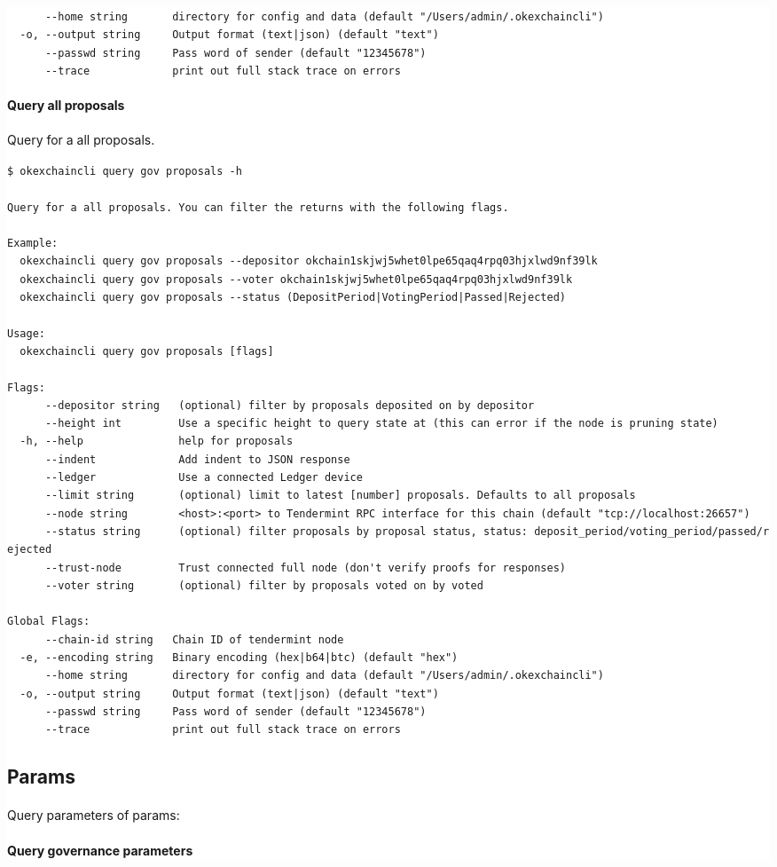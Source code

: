 ```shell
      --home string       directory for config and data (default "/Users/admin/.okexchaincli")
  -o, --output string     Output format (text|json) (default "text")
      --passwd string     Pass word of sender (default "12345678")
      --trace             print out full stack trace on errors
```

#### Query all proposals


Query for a all proposals. 

```shell
$ okexchaincli query gov proposals -h

Query for a all proposals. You can filter the returns with the following flags.

Example:
  okexchaincli query gov proposals --depositor okchain1skjwj5whet0lpe65qaq4rpq03hjxlwd9nf39lk
  okexchaincli query gov proposals --voter okchain1skjwj5whet0lpe65qaq4rpq03hjxlwd9nf39lk
  okexchaincli query gov proposals --status (DepositPeriod|VotingPeriod|Passed|Rejected)

Usage:
  okexchaincli query gov proposals [flags]

Flags:
      --depositor string   (optional) filter by proposals deposited on by depositor
      --height int         Use a specific height to query state at (this can error if the node is pruning state)
  -h, --help               help for proposals
      --indent             Add indent to JSON response
      --ledger             Use a connected Ledger device
      --limit string       (optional) limit to latest [number] proposals. Defaults to all proposals
      --node string        <host>:<port> to Tendermint RPC interface for this chain (default "tcp://localhost:26657")
      --status string      (optional) filter proposals by proposal status, status: deposit_period/voting_period/passed/rejected
      --trust-node         Trust connected full node (don't verify proofs for responses)
      --voter string       (optional) filter by proposals voted on by voted

Global Flags:
      --chain-id string   Chain ID of tendermint node
  -e, --encoding string   Binary encoding (hex|b64|btc) (default "hex")
      --home string       directory for config and data (default "/Users/admin/.okexchaincli")
  -o, --output string     Output format (text|json) (default "text")
      --passwd string     Pass word of sender (default "12345678")
      --trace             print out full stack trace on errors
```


## Params
Query parameters of params:

#### Query governance parameters

